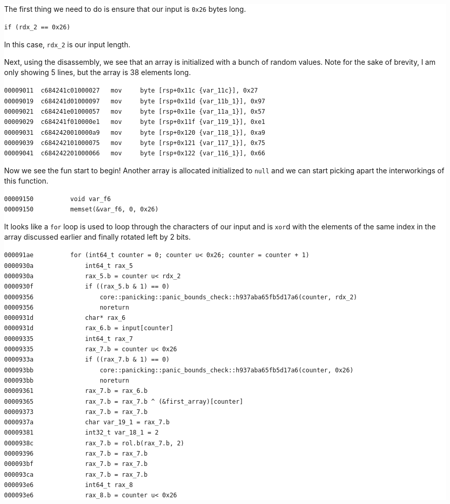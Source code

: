 The first thing we need to do is ensure that our input is ```0x26``` bytes long.
```
if (rdx_2 == 0x26)
```

In this case, ```rdx_2``` is our input length.

Next, using the disassembly, we see that an array is initialized with a bunch of random values. Note for the sake of brevity, I am only showing 5 lines, but the array is 38 elements long.
```
00009011  c684241c01000027   mov     byte [rsp+0x11c {var_11c}], 0x27
00009019  c684241d01000097   mov     byte [rsp+0x11d {var_11b_1}], 0x97
00009021  c684241e01000057   mov     byte [rsp+0x11e {var_11a_1}], 0x57
00009029  c684241f010000e1   mov     byte [rsp+0x11f {var_119_1}], 0xe1
00009031  c6842420010000a9   mov     byte [rsp+0x120 {var_118_1}], 0xa9
00009039  c684242101000075   mov     byte [rsp+0x121 {var_117_1}], 0x75
00009041  c684242201000066   mov     byte [rsp+0x122 {var_116_1}], 0x66
```

Now we see the fun start to begin! Another array is allocated initialized to ```null``` and we can start picking apart the interworkings of this function.
```
00009150          void var_f6
00009150          memset(&var_f6, 0, 0x26)
```

It looks like a ```for``` loop is used to loop through the characters of our input and is ```xor```d with the elements of the same index in the array discussed earlier and finally rotated left by 2 bits.
```
000091ae          for (int64_t counter = 0; counter u< 0x26; counter = counter + 1)
0000930a              int64_t rax_5
0000930a              rax_5.b = counter u< rdx_2
0000930f              if ((rax_5.b & 1) == 0)
00009356                  core::panicking::panic_bounds_check::h937aba65fb5d17a6(counter, rdx_2)
00009356                  noreturn
0000931d              char* rax_6
0000931d              rax_6.b = input[counter]
00009335              int64_t rax_7
00009335              rax_7.b = counter u< 0x26
0000933a              if ((rax_7.b & 1) == 0)
000093bb                  core::panicking::panic_bounds_check::h937aba65fb5d17a6(counter, 0x26)
000093bb                  noreturn
00009361              rax_7.b = rax_6.b
00009365              rax_7.b = rax_7.b ^ (&first_array)[counter]
00009373              rax_7.b = rax_7.b
0000937a              char var_19_1 = rax_7.b
00009381              int32_t var_18_1 = 2
0000938c              rax_7.b = rol.b(rax_7.b, 2)
00009396              rax_7.b = rax_7.b
000093bf              rax_7.b = rax_7.b
000093ca              rax_7.b = rax_7.b
000093e6              int64_t rax_8
000093e6              rax_8.b = counter u< 0x26
```
